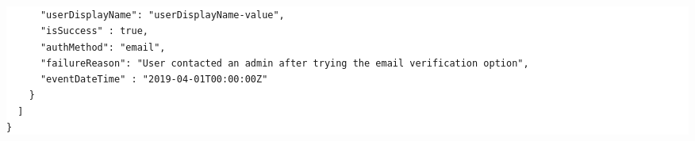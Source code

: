 ```http
      "userDisplayName": "userDisplayName-value",
      "isSuccess" : true,
      "authMethod": "email",
      "failureReason": "User contacted an admin after trying the email verification option",
      "eventDateTime" : "2019-04-01T00:00:00Z"
    }
  ]
}
```



